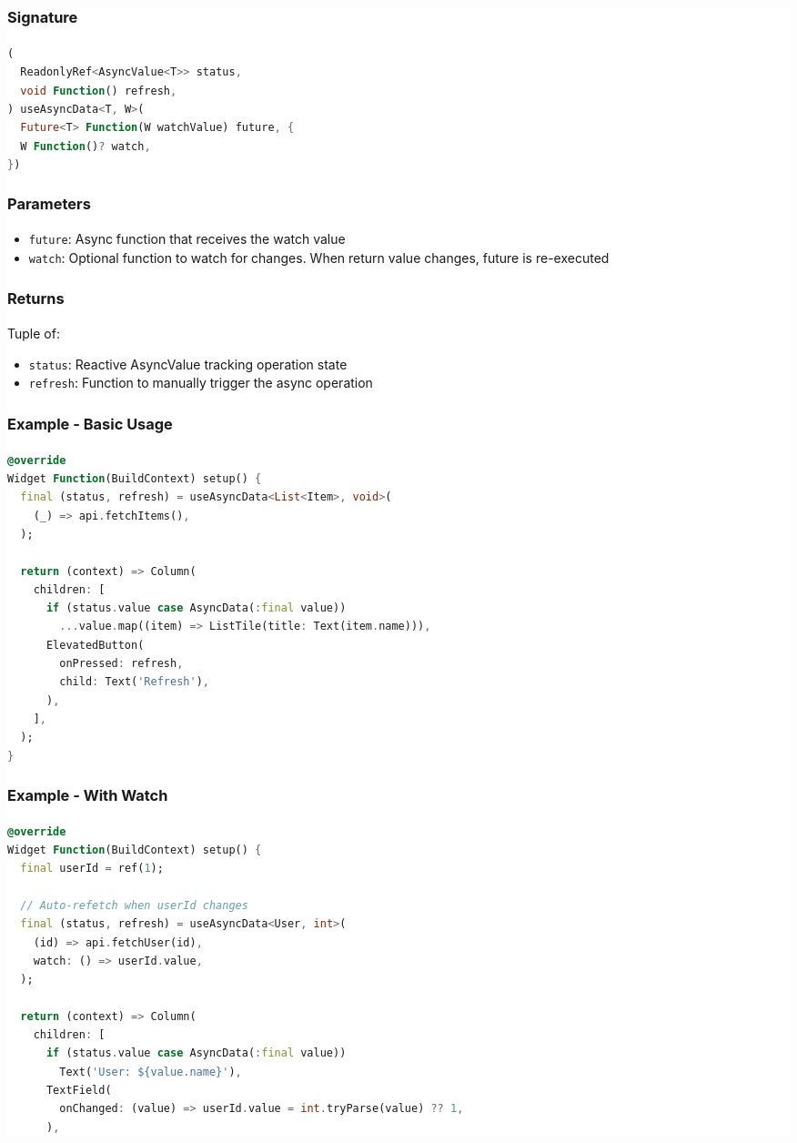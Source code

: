 ### Signature

```dart
(
  ReadonlyRef<AsyncValue<T>> status,
  void Function() refresh,
) useAsyncData<T, W>(
  Future<T> Function(W watchValue) future, {
  W Function()? watch,
})
```

### Parameters

- `future`: Async function that receives the watch value
- `watch`: Optional function to watch for changes. When return value changes, future is re-executed

### Returns

Tuple of:
- `status`: Reactive AsyncValue tracking operation state
- `refresh`: Function to manually trigger the async operation

### Example - Basic Usage

```dart
@override
Widget Function(BuildContext) setup() {
  final (status, refresh) = useAsyncData<List<Item>, void>(
    (_) => api.fetchItems(),
  );

  return (context) => Column(
    children: [
      if (status.value case AsyncData(:final value))
        ...value.map((item) => ListTile(title: Text(item.name))),
      ElevatedButton(
        onPressed: refresh,
        child: Text('Refresh'),
      ),
    ],
  );
}
```

### Example - With Watch

```dart
@override
Widget Function(BuildContext) setup() {
  final userId = ref(1);

  // Auto-refetch when userId changes
  final (status, refresh) = useAsyncData<User, int>(
    (id) => api.fetchUser(id),
    watch: () => userId.value,
  );

  return (context) => Column(
    children: [
      if (status.value case AsyncData(:final value))
        Text('User: ${value.name}'),
      TextField(
        onChanged: (value) => userId.value = int.tryParse(value) ?? 1,
      ),
```